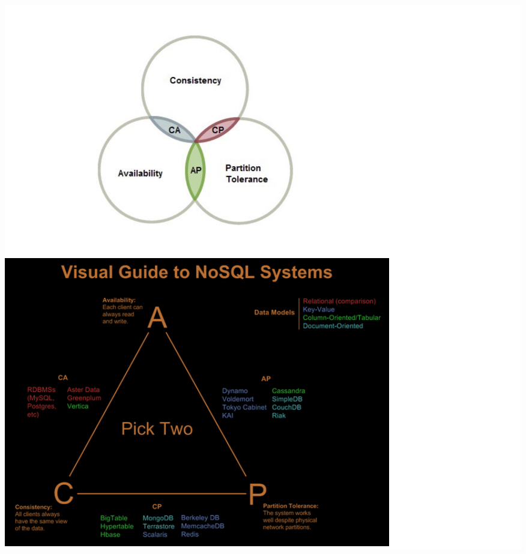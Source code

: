<img src="./assets/CAP Theorem.png" width="640">


<img src="./assets/CAP Theorem detailed.png" width="640">
